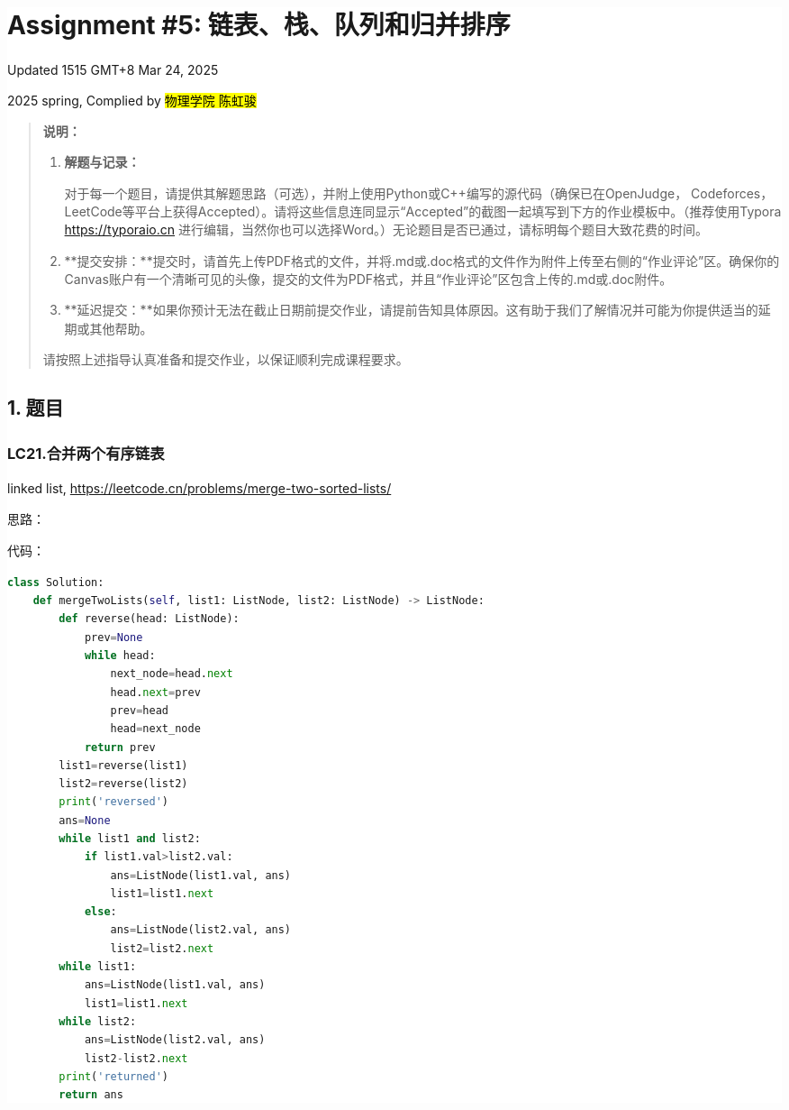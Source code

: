# Assignment #5: 链表、栈、队列和归并排序

Updated 1515 GMT+8 Mar 24, 2025

2025 spring, Complied by <mark>物理学院 陈虹骏</mark>



> **说明：**
>
> 1. **解题与记录：**
>
>    对于每一个题目，请提供其解题思路（可选），并附上使用Python或C++编写的源代码（确保已在OpenJudge， Codeforces，LeetCode等平台上获得Accepted）。请将这些信息连同显示“Accepted”的截图一起填写到下方的作业模板中。（推荐使用Typora https://typoraio.cn 进行编辑，当然你也可以选择Word。）无论题目是否已通过，请标明每个题目大致花费的时间。
>
> 2. **提交安排：**提交时，请首先上传PDF格式的文件，并将.md或.doc格式的文件作为附件上传至右侧的“作业评论”区。确保你的Canvas账户有一个清晰可见的头像，提交的文件为PDF格式，并且“作业评论”区包含上传的.md或.doc附件。
>
> 3. **延迟提交：**如果你预计无法在截止日期前提交作业，请提前告知具体原因。这有助于我们了解情况并可能为你提供适当的延期或其他帮助。 
>
> 请按照上述指导认真准备和提交作业，以保证顺利完成课程要求。



## 1. 题目

### LC21.合并两个有序链表

linked list, https://leetcode.cn/problems/merge-two-sorted-lists/

思路：



代码：

```python
class Solution:
    def mergeTwoLists(self, list1: ListNode, list2: ListNode) -> ListNode:
        def reverse(head: ListNode):
            prev=None
            while head:
                next_node=head.next
                head.next=prev
                prev=head
                head=next_node
            return prev
        list1=reverse(list1)
        list2=reverse(list2)
        print('reversed')
        ans=None
        while list1 and list2:
            if list1.val>list2.val:
                ans=ListNode(list1.val, ans)
                list1=list1.next
            else:
                ans=ListNode(list2.val, ans)
                list2=list2.next
        while list1:
            ans=ListNode(list1.val, ans)
            list1=list1.next
        while list2:
            ans=ListNode(list2.val, ans)
            list2-list2.next
        print('returned')
        return ans
```